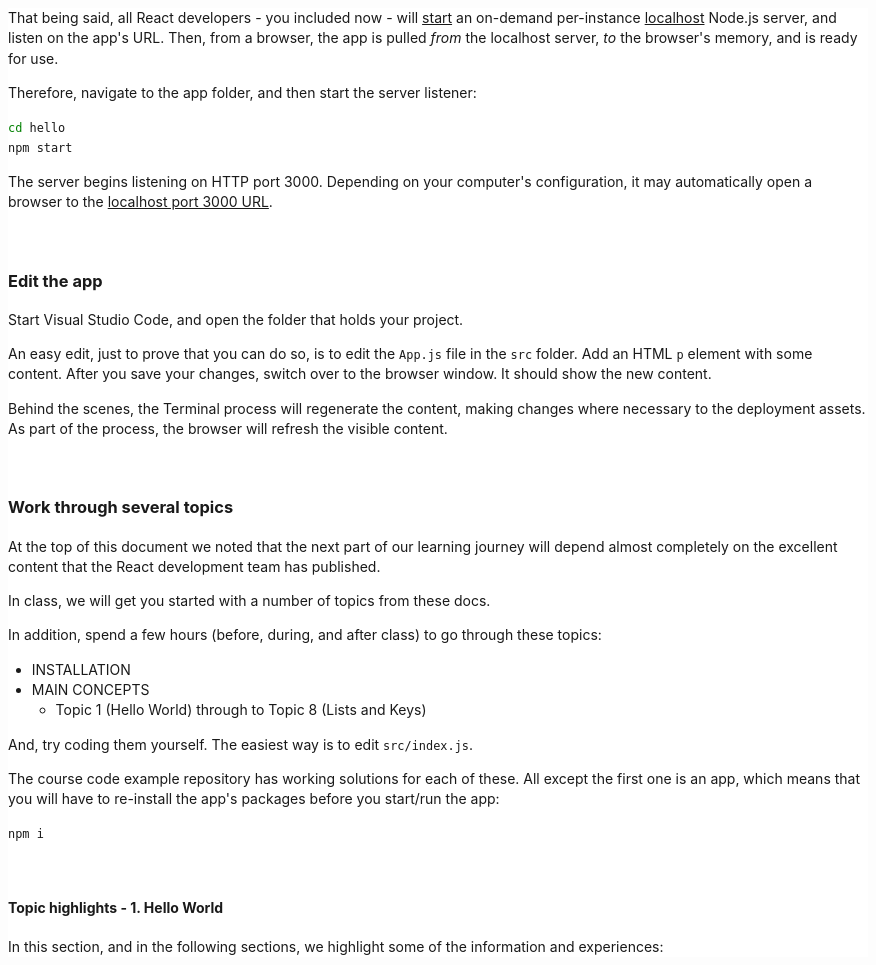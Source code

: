 That being said, all React developers - you included now - will [start](https://docs.npmjs.com/cli/start) an on-demand per-instance [localhost](https://en.wikipedia.org/wiki/Localhost) Node.js server, and listen on the app's URL. Then, from a browser, the app is pulled *from* the localhost server, *to* the browser's memory, and is ready for use. 

Therefore, navigate to the app folder, and then start the server listener:

```bash
cd hello
npm start
```

The server begins listening on HTTP port 3000. Depending on your computer's configuration, it may automatically open a browser to the [localhost port 3000 URL](http://localhost:3000/). 

<br>

### Edit the app

Start Visual Studio Code, and open the folder that holds your project. 

An easy edit, just to prove that you can do so, is to edit the `App.js` file in the `src` folder. Add an HTML `p` element with some content. After you save your changes, switch over to the browser window. It should show the new content. 

Behind the scenes, the Terminal process will regenerate the content, making changes where necessary to the deployment assets. As part of the process, the browser will refresh the visible content.

<br>

### Work through several topics

At the top of this document we noted that the next part of our learning journey will depend almost completely on the excellent content that the React development team has published. 

In class, we will get you started with a number of topics from these docs. 

In addition, spend a few hours (before, during, and after class) to go through these topics:
* INSTALLATION
* MAIN CONCEPTS
  * Topic 1 (Hello World) through to Topic 8 (Lists and Keys)

And, try coding them yourself. The easiest way is to edit `src/index.js`. 

The course code example repository has working solutions for each of these. All except the first one is an app, which means that you will have to re-install the app's packages before you start/run the app:

```bash
npm i
```

<br>

#### Topic highlights - 1. Hello World

In this section, and in the following sections, we highlight some of the information and experiences:
